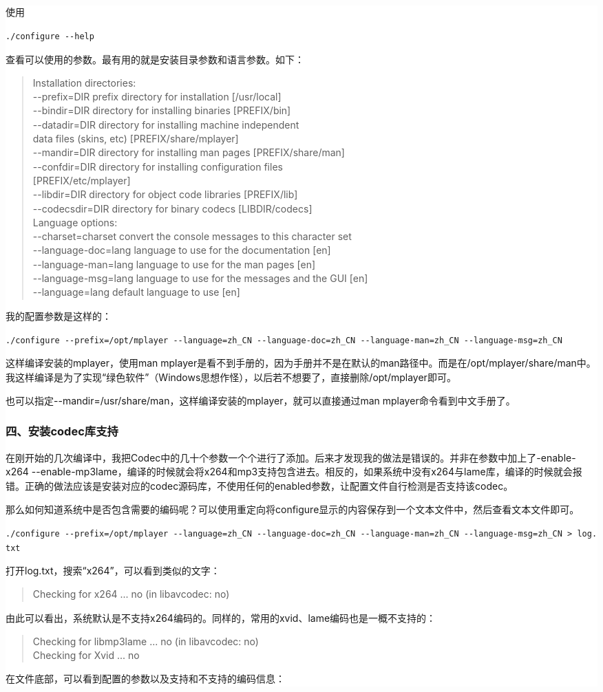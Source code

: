 使用

    ./configure --help

查看可以使用的参数。最有用的就是安装目录参数和语言参数。如下：

> Installation directories:  
>  --prefix=DIR prefix directory for installation [/usr/local]  
>  --bindir=DIR directory for installing binaries [PREFIX/bin]  
>  --datadir=DIR directory for installing machine independent  
>  data files (skins, etc) [PREFIX/share/mplayer]  
>  --mandir=DIR directory for installing man pages [PREFIX/share/man]  
>  --confdir=DIR directory for installing configuration files  
>  [PREFIX/etc/mplayer]  
>  --libdir=DIR directory for object code libraries [PREFIX/lib]  
>  --codecsdir=DIR directory for binary codecs [LIBDIR/codecs]  
>  Language options:  
>  --charset=charset convert the console messages to this character set  
>  --language-doc=lang language to use for the documentation [en]  
>  --language-man=lang language to use for the man pages [en]  
>  --language-msg=lang language to use for the messages and the GUI
> [en]  
>  --language=lang default language to use [en]

我的配置参数是这样的：

    ./configure --prefix=/opt/mplayer --language=zh_CN --language-doc=zh_CN --language-man=zh_CN --language-msg=zh_CN

这样编译安装的mplayer，使用man
mplayer是看不到手册的，因为手册并不是在默认的man路径中。而是在/opt/mplayer/share/man中。我这样编译是为了实现“绿色软件”（Windows思想作怪），以后若不想要了，直接删除/opt/mplayer即可。

也可以指定--mandir=/usr/share/man，这样编译安装的mplayer，就可以直接通过man
mplayer命令看到中文手册了。

### 四、安装codec库支持

在刚开始的几次编译中，我把Codec中的几十个参数一个个进行了添加。后来才发现我的做法是错误的。并非在参数中加上了-enable-x264 --enable-mp3lame，编译的时候就会将x264和mp3支持包含进去。相反的，如果系统中没有x264与lame库，编译的时候就会报错。正确的做法应该是安装对应的codec源码库，不使用任何的enabled参数，让配置文件自行检测是否支持该codec。

那么如何知道系统中是否包含需要的编码呢？可以使用重定向将configure显示的内容保存到一个文本文件中，然后查看文本文件即可。

    ./configure --prefix=/opt/mplayer --language=zh_CN --language-doc=zh_CN --language-man=zh_CN --language-msg=zh_CN > log.txt

打开log.txt，搜索“x264”，可以看到类似的文字：

> Checking for x264 ... no (in libavcodec: no)

由此可以看出，系统默认是不支持x264编码的。同样的，常用的xvid、lame编码也是一概不支持的：

> Checking for libmp3lame ... no (in libavcodec: no)  
>  Checking for Xvid ... no

在文件底部，可以看到配置的参数以及支持和不支持的编码信息：

